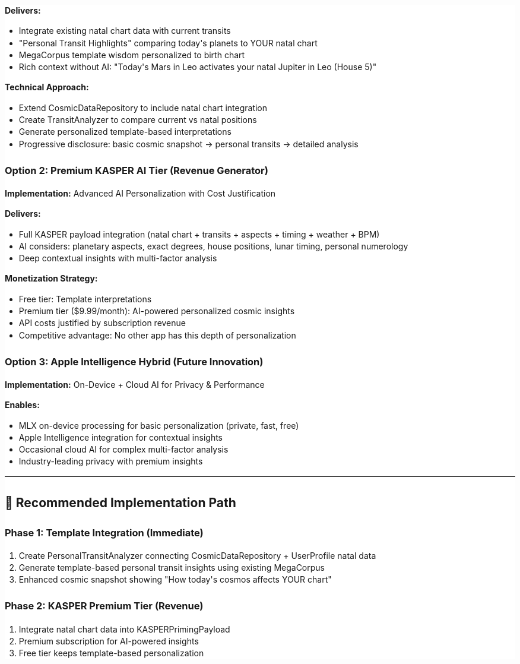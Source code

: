 **Delivers:**
- Integrate existing natal chart data with current transits
- "Personal Transit Highlights" comparing today's planets to YOUR natal chart
- MegaCorpus template wisdom personalized to birth chart
- Rich context without AI: "Today's Mars in Leo activates your natal Jupiter in Leo (House 5)"

**Technical Approach:**
- Extend CosmicDataRepository to include natal chart integration
- Create TransitAnalyzer to compare current vs natal positions
- Generate personalized template-based interpretations
- Progressive disclosure: basic cosmic snapshot → personal transits → detailed analysis

### **Option 2: Premium KASPER AI Tier (Revenue Generator)**
**Implementation:** Advanced AI Personalization with Cost Justification

**Delivers:**
- Full KASPER payload integration (natal chart + transits + aspects + timing + weather + BPM)
- AI considers: planetary aspects, exact degrees, house positions, lunar timing, personal numerology
- Deep contextual insights with multi-factor analysis

**Monetization Strategy:**
- Free tier: Template interpretations  
- Premium tier ($9.99/month): AI-powered personalized cosmic insights
- API costs justified by subscription revenue
- Competitive advantage: No other app has this depth of personalization

### **Option 3: Apple Intelligence Hybrid (Future Innovation)**
**Implementation:** On-Device + Cloud AI for Privacy & Performance

**Enables:**
- MLX on-device processing for basic personalization (private, fast, free)
- Apple Intelligence integration for contextual insights
- Occasional cloud AI for complex multi-factor analysis
- Industry-leading privacy with premium insights

---

## 🚀 **Recommended Implementation Path**

### **Phase 1: Template Integration (Immediate)**
1. Create PersonalTransitAnalyzer connecting CosmicDataRepository + UserProfile natal data
2. Generate template-based personal transit insights using existing MegaCorpus
3. Enhanced cosmic snapshot showing "How today's cosmos affects YOUR chart"

### **Phase 2: KASPER Premium Tier (Revenue)**
1. Integrate natal chart data into KASPERPrimingPayload
2. Premium subscription for AI-powered insights
3. Free tier keeps template-based personalization
